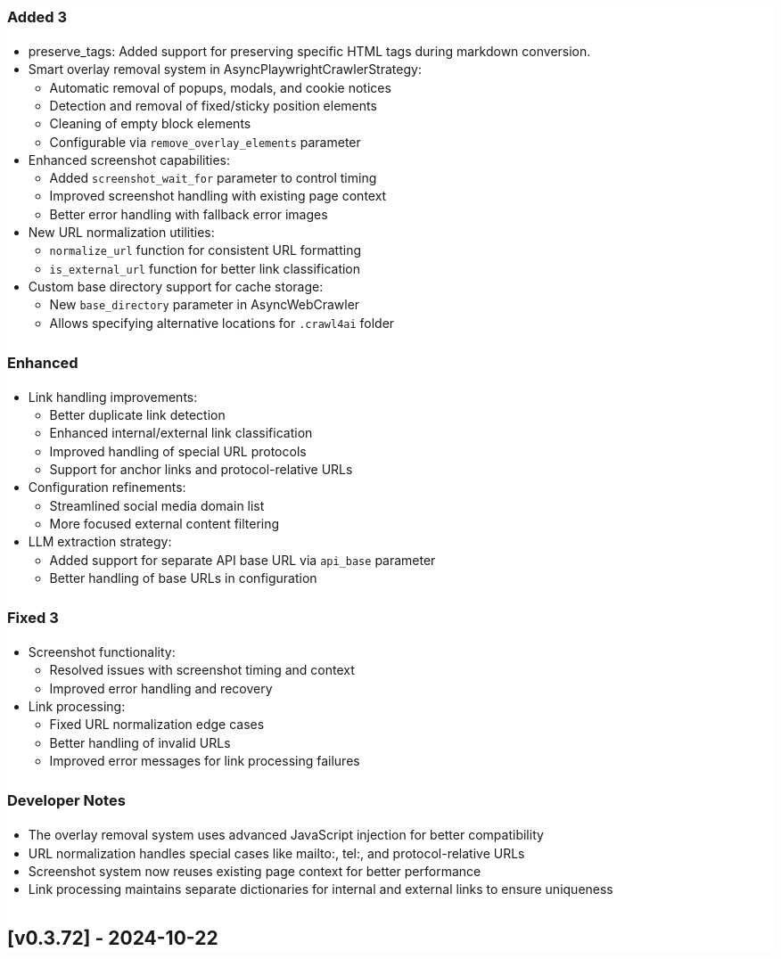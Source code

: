 ### Added 3

- preserve_tags: Added support for preserving specific HTML tags during markdown conversion.
- Smart overlay removal system in AsyncPlaywrightCrawlerStrategy:
  - Automatic removal of popups, modals, and cookie notices
  - Detection and removal of fixed/sticky position elements
  - Cleaning of empty block elements
  - Configurable via `remove_overlay_elements` parameter
- Enhanced screenshot capabilities:
  - Added `screenshot_wait_for` parameter to control timing
  - Improved screenshot handling with existing page context
  - Better error handling with fallback error images
- New URL normalization utilities:
  - `normalize_url` function for consistent URL formatting
  - `is_external_url` function for better link classification
- Custom base directory support for cache storage:
  - New `base_directory` parameter in AsyncWebCrawler
  - Allows specifying alternative locations for `.crawl4ai` folder

### Enhanced

- Link handling improvements:
  - Better duplicate link detection
  - Enhanced internal/external link classification
  - Improved handling of special URL protocols
  - Support for anchor links and protocol-relative URLs
- Configuration refinements:
  - Streamlined social media domain list
  - More focused external content filtering
- LLM extraction strategy:
  - Added support for separate API base URL via `api_base` parameter
  - Better handling of base URLs in configuration

### Fixed 3

- Screenshot functionality:
  - Resolved issues with screenshot timing and context
  - Improved error handling and recovery
- Link processing:
  - Fixed URL normalization edge cases
  - Better handling of invalid URLs
  - Improved error messages for link processing failures

### Developer Notes

- The overlay removal system uses advanced JavaScript injection for better compatibility
- URL normalization handles special cases like mailto:, tel:, and protocol-relative URLs
- Screenshot system now reuses existing page context for better performance
- Link processing maintains separate dictionaries for internal and external links to ensure uniqueness

## [v0.3.72] - 2024-10-22
